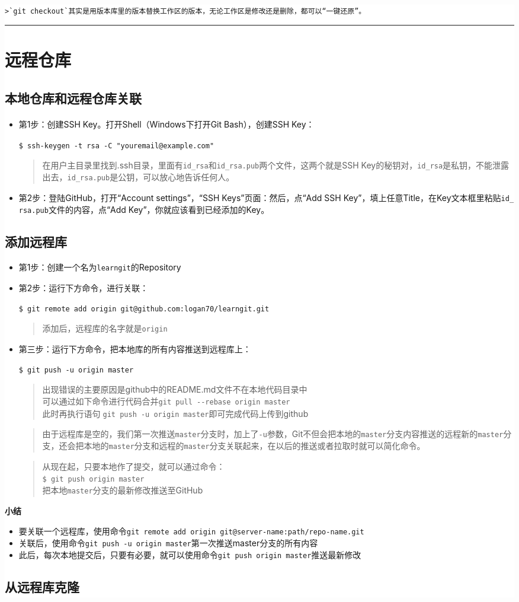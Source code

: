 	>`git checkout`其实是用版本库里的版本替换工作区的版本，无论工作区是修改还是删除，都可以“一键还原”。

***

# 远程仓库

## 本地仓库和远程仓库关联

- 第1步：创建SSH Key。打开Shell（Windows下打开Git Bash），创建SSH Key：
	
	```git
	$ ssh-keygen -t rsa -C "youremail@example.com"
	```

	> 在用户主目录里找到.ssh目录，里面有`id_rsa`和`id_rsa.pub`两个文件，这两个就是SSH Key的秘钥对，`id_rsa`是私钥，不能泄露出去，`id_rsa.pub`是公钥，可以放心地告诉任何人。

- 第2步：登陆GitHub，打开“Account settings”，“SSH Keys”页面：然后，点“Add SSH Key”，填上任意Title，在Key文本框里粘贴`id_rsa.pub`文件的内容，点“Add Key”，你就应该看到已经添加的Key。

## 添加远程库

- 第1步：创建一个名为`learngit`的Repository
- 第2步：运行下方命令，进行关联：
	```git
	$ git remote add origin git@github.com:logan70/learngit.git
	```

	> 添加后，远程库的名字就是`origin`

- 第三步：运行下方命令，把本地库的所有内容推送到远程库上：
	```git
	$ git push -u origin master
	```

	> 出现错误的主要原因是github中的README.md文件不在本地代码目录中<br>
	> 可以通过如下命令进行代码合并`git pull --rebase origin master`<br>
	> 此时再执行语句 `git push -u origin master`即可完成代码上传到github

	> 由于远程库是空的，我们第一次推送`master`分支时，加上了`-u`参数，Git不但会把本地的`master`分支内容推送的远程新的`master`分支，还会把本地的`master`分支和远程的`master`分支关联起来，在以后的推送或者拉取时就可以简化命令。

	> 从现在起，只要本地作了提交，就可以通过命令：<br>
	> `$ git push origin master`<br>
	>把本地`master`分支的最新修改推送至GitHub

**小结**

- 要关联一个远程库，使用命令`git remote add origin git@server-name:path/repo-name.git`
- 关联后，使用命令`git push -u origin master`第一次推送master分支的所有内容
- 此后，每次本地提交后，只要有必要，就可以使用命令`git push origin master`推送最新修改

## 从远程库克隆
